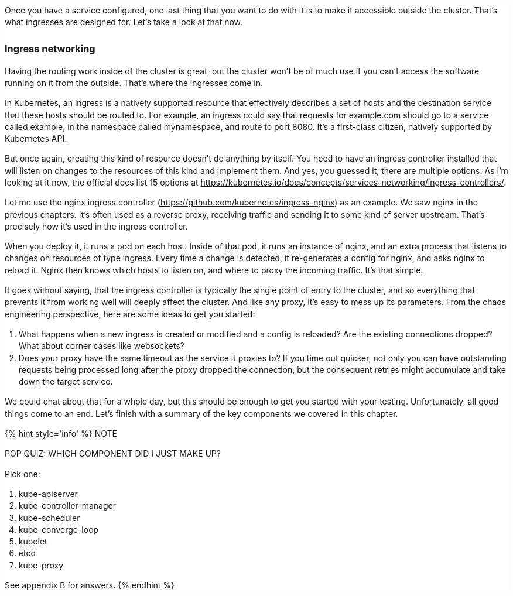 Once you have a service configured, one last thing that you want to do with it is to make it accessible outside the cluster. That’s what ingresses are designed for. Let’s take a look at that now.

### Ingress networking
Having the routing work inside of the cluster is great, but the cluster won’t be of much use if you can’t access the software running on it from the outside. That’s where the ingresses come in.

In Kubernetes, an ingress is a natively supported resource that effectively describes a set of hosts and the destination service that these hosts should be routed to. For example, an ingress could say that requests for example.com should go to a service called example, in the namespace called mynamespace, and route to port 8080. It’s a first-class citizen, natively supported by Kubernetes API.

But once again, creating this kind of resource doesn’t do anything by itself. You need to have an ingress controller installed that will listen on changes to the resources of this kind and implement them. And yes, you guessed it, there are multiple options. As I’m looking at it now, the official docs list 15 options at https://kubernetes.io/docs/concepts/services-networking/ingress-controllers/.

Let me use the nginx ingress controller (https://github.com/kubernetes/ingress-nginx) as an example. We saw nginx in the previous chapters. It’s often used as a reverse proxy, receiving traffic and sending it to some kind of server upstream. That’s precisely how it’s used in the ingress controller.

When you deploy it, it runs a pod on each host. Inside of that pod, it runs an instance of nginx, and an extra process that listens to changes on resources of type ingress. Every time a change is detected, it re-generates a config for nginx, and asks nginx to reload it. Nginx then knows which hosts to listen on, and where to proxy the incoming traffic. It’s that simple.

It goes without saying, that the ingress controller is typically the single point of entry to the cluster, and so everything that prevents it from working well will deeply affect the cluster. And like any proxy, it’s easy to mess up its parameters. From the chaos engineering perspective, here are some ideas to get you started:

1. What happens when a new ingress is created or modified and a config is reloaded? Are the existing connections dropped? What about corner cases like websockets?
2. Does your proxy have the same timeout as the service it proxies to? If you time out quicker, not only you can have outstanding requests being processed long after the proxy dropped the connection, but the consequent retries might accumulate and take down the target service.

We could chat about that for a whole day, but this should be enough to get you started with your testing. Unfortunately, all good things come to an end. Let’s finish with a summary of the key components we covered in this chapter.

{% hint style='info' %}
NOTE 

POP QUIZ: WHICH COMPONENT DID I JUST MAKE UP?

Pick one:

1. kube-apiserver
2. kube-controller-manager
3. kube-scheduler
4. kube-converge-loop
5. kubelet
6. etcd
7. kube-proxy

See appendix B for answers.
{% endhint %}